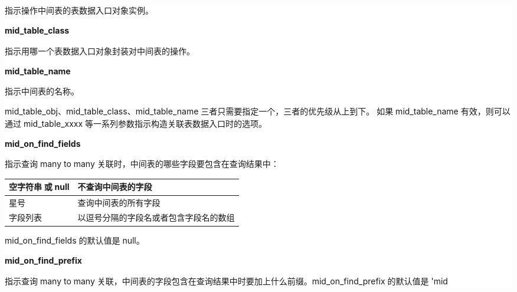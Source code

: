 指示操作中间表的表数据入口对象实例。

**mid\_table\_class**

指示用哪一个表数据入口对象封装对中间表的操作。

**mid\_table\_name**

指示中间表的名称。

mid\_table\_obj、mid\_table\_class、mid\_table\_name 三者只需要指定一个，三者的优先级从上到下。
如果 mid\_table\_name 有效，则可以通过 mid\_table\_xxxx 等一系列参数指示构造关联表数据入口时的选项。

**mid\_on\_find\_fields**

指示查询 many to many 关联时，中间表的哪些字段要包含在查询结果中：

| 空字符串 或 null  | 不查询中间表的字段 |
|:-----------------------|:----------------------------|
| 星号              | 查询中间表的所有字段 |
| 字段列表          | 以逗号分隔的字段名或者包含字段名的数组 |

mid\_on\_find\_fields 的默认值是 null。

**mid\_on\_find\_prefix**

指示查询 many to many 关联，中间表的字段包含在查询结果中时要加上什么前缀。mid\_on\_find\_prefix 的默认值是 'mid